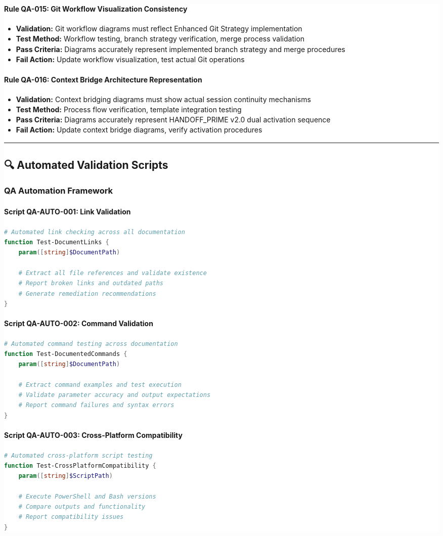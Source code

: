 #### **Rule QA-015: Git Workflow Visualization Consistency**
- **Validation:** Git workflow diagrams must reflect Enhanced Git Strategy implementation
- **Test Method:** Workflow testing, branch strategy verification, merge process validation
- **Pass Criteria:** Diagrams accurately represent implemented branch strategy and merge procedures
- **Fail Action:** Update workflow visualization, test actual Git operations

#### **Rule QA-016: Context Bridge Architecture Representation**
- **Validation:** Context bridging diagrams must show actual session continuity mechanisms
- **Test Method:** Process flow verification, template integration testing
- **Pass Criteria:** Diagrams accurately represent HANDOFF_PRIME v2.0 dual activation sequence
- **Fail Action:** Update context bridge diagrams, verify activation procedures

---

## 🔍 Automated Validation Scripts

### **QA Automation Framework**

#### **Script QA-AUTO-001: Link Validation**
```powershell
# Automated link checking across all documentation
function Test-DocumentLinks {
    param([string]$DocumentPath)

    # Extract all file references and validate existence
    # Report broken links and outdated paths
    # Generate remediation recommendations
}
```

#### **Script QA-AUTO-002: Command Validation**
```powershell
# Automated command testing across documentation
function Test-DocumentedCommands {
    param([string]$DocumentPath)

    # Extract command examples and test execution
    # Validate parameter accuracy and output expectations
    # Report command failures and syntax errors
}
```

#### **Script QA-AUTO-003: Cross-Platform Compatibility**
```powershell
# Automated cross-platform script testing
function Test-CrossPlatformCompatibility {
    param([string]$ScriptPath)

    # Execute PowerShell and Bash versions
    # Compare outputs and functionality
    # Report compatibility issues
}
```
